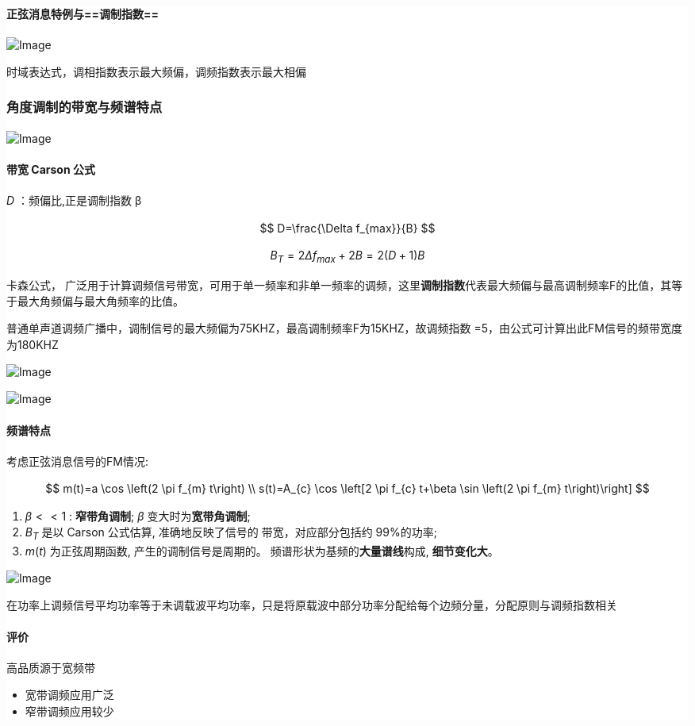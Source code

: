 
#### 正弦消息特例与==调制指数==

![Image](https://pic4.zhimg.com/80/v2-276dc3f10155be38831ae7d265de2674.png)

时域表达式，调相指数表示最大频偏，调频指数表示最大相偏


### 角度调制的带宽与频谱特点

![Image](https://pic4.zhimg.com/80/v2-080aa7a0fc13d25d15bed190f459db2a.png)


#### 带宽 Carson 公式

$D$ ：频偏比,正是调制指数 β

$$
D=\frac{\Delta f_{max}}{B} 
$$

$$
B_T = 2 \Delta f_{max} + 2B = 2(D+1)B
$$

卡森公式， 广泛用于计算调频信号带宽，可用于单一频率和非单一频率的调频，这里**调制指数**代表最大频偏与最高调制频率F的比值，其等于最大角频偏与最大角频率的比值。

普通单声道调频广播中，调制信号的最大频偏为75KHZ，最高调制频率F为15KHZ，故调频指数 =5，由公式可计算出此FM信号的频带宽度为180KHZ

![Image](https://pic4.zhimg.com/80/v2-23085d84ced1ebc4bdaaa89628e2cd32.png)

![Image](https://pic4.zhimg.com/80/v2-7768b55766f86cb8b376db5c0d89e8ff.png)



#### 频谱特点

考虑正弦消息信号的FM情况:

$$
m(t)=a \cos \left(2 \pi f_{m} t\right) \\
s(t)=A_{c} \cos \left[2 \pi f_{c} t+\beta \sin \left(2 \pi f_{m} t\right)\right]
$$

1. $\beta<<1$ : **窄带角调制**; $\beta$ 变大时为**宽带角调制**;
2. $B_{T}$ 是以 Carson 公式估算, 准确地反映了信号的 带宽，对应部分包括约 99%的功率;
3. $m(t)$ 为正弦周期函数, 产生的调制信号是周期的。 频谱形状为基频的**大量谱线**构成, **细节变化大**。

![Image](https://pic4.zhimg.com/80/v2-e22a39525639804d709a524c83976b61.png)

在功率上调频信号平均功率等于未调载波平均功率，只是将原载波中部分功率分配给每个边频分量，分配原则与调频指数相关


#### 评价

高品质源于宽频带

* 宽带调频应用广泛
* 窄带调频应用较少

